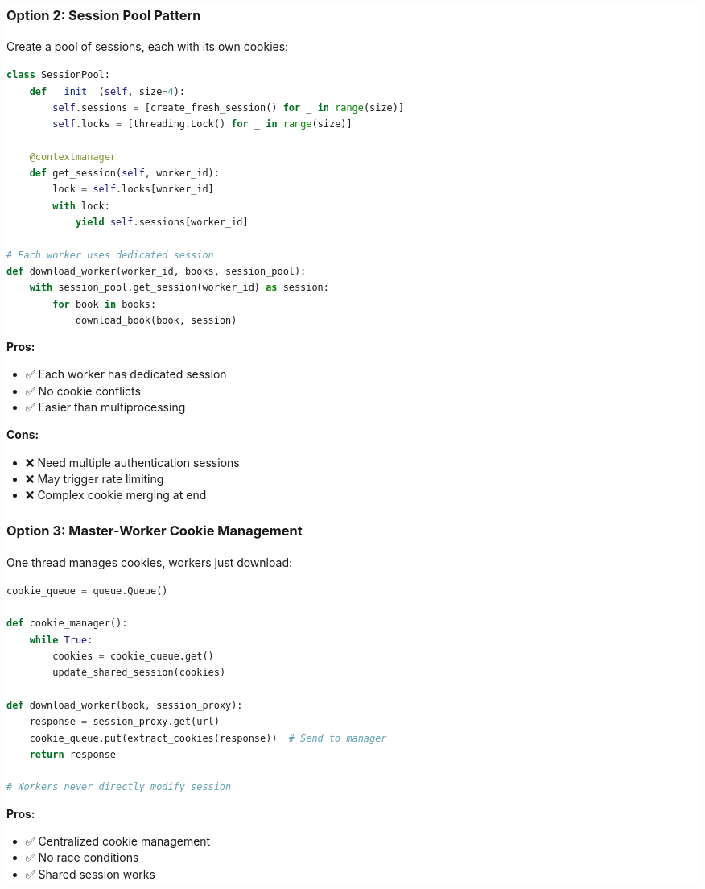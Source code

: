 ### Option 2: Session Pool Pattern

Create a pool of sessions, each with its own cookies:

```python
class SessionPool:
    def __init__(self, size=4):
        self.sessions = [create_fresh_session() for _ in range(size)]
        self.locks = [threading.Lock() for _ in range(size)]
    
    @contextmanager
    def get_session(self, worker_id):
        lock = self.locks[worker_id]
        with lock:
            yield self.sessions[worker_id]

# Each worker uses dedicated session
def download_worker(worker_id, books, session_pool):
    with session_pool.get_session(worker_id) as session:
        for book in books:
            download_book(book, session)
```

**Pros:**
- ✅ Each worker has dedicated session
- ✅ No cookie conflicts
- ✅ Easier than multiprocessing

**Cons:**
- ❌ Need multiple authentication sessions
- ❌ May trigger rate limiting
- ❌ Complex cookie merging at end

### Option 3: Master-Worker Cookie Management

One thread manages cookies, workers just download:

```python
cookie_queue = queue.Queue()

def cookie_manager():
    while True:
        cookies = cookie_queue.get()
        update_shared_session(cookies)

def download_worker(book, session_proxy):
    response = session_proxy.get(url)
    cookie_queue.put(extract_cookies(response))  # Send to manager
    return response

# Workers never directly modify session
```

**Pros:**
- ✅ Centralized cookie management
- ✅ No race conditions
- ✅ Shared session works
